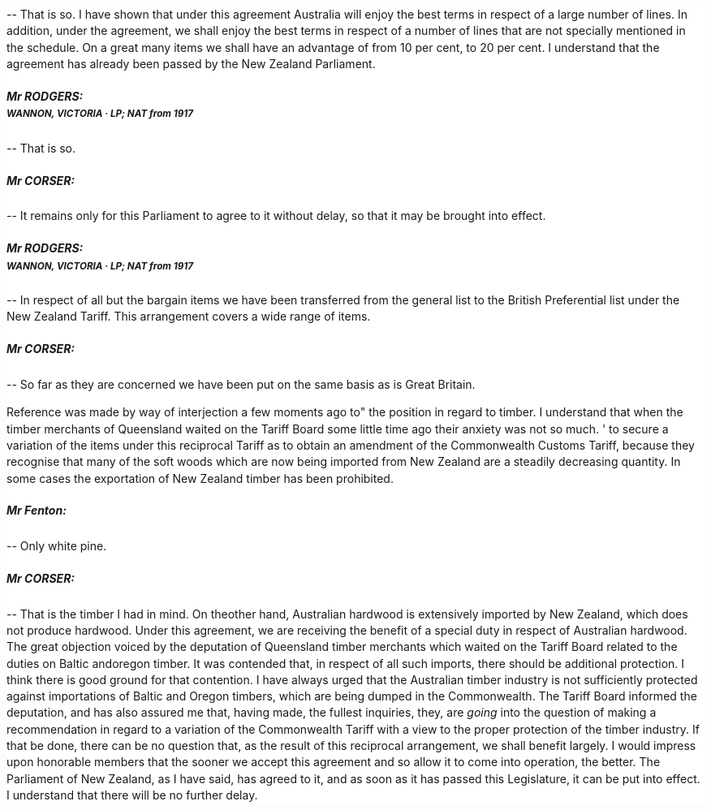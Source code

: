 -- That is so. I have shown that under this agreement Australia will enjoy the best terms in respect of a large number of lines. In addition, under the agreement, we shall enjoy the best terms in respect of a number of lines that are not specially mentioned in the schedule. On a great many items we shall have an advantage of from 10 per cent, to 20 per cent. I understand that the agreement has already been passed by the New Zealand Parliament. 

##### Mr RODGERS:<br><small class="text-muted">WANNON, VICTORIA &middot; LP; NAT from 1917</small>

-- That is so. 

##### Mr CORSER:

-- It remains only for this Parliament to agree to it without  delay, so that it may be brought into effect. 

##### Mr RODGERS:<br><small class="text-muted">WANNON, VICTORIA &middot; LP; NAT from 1917</small>

--  In respect of all but the bargain items we have been transferred from the general list to the British Preferential list under the New Zealand Tariff. This arrangement covers a wide range of items. 

##### Mr CORSER:

-- So far as they are concerned we have been put on the same basis as is Great Britain. 

Reference was made by way of interjection a few moments ago to" the position in regard to timber. I understand that when the timber merchants of Queensland waited on the Tariff Board some little time ago their anxiety was not so much. ' to secure a variation of the items under this reciprocal Tariff as to obtain an amendment of the Commonwealth Customs Tariff, because they recognise that many of the soft woods which are now being imported from New Zealand are a steadily decreasing quantity. In some cases the exportation of New Zealand timber has been prohibited. 

##### Mr Fenton:

--  Only white pine. 

##### Mr CORSER:

-- That is the timber I had in mind. On theother hand, Australian hardwood is extensively imported by New Zealand, which does not produce hardwood. Under this agreement, we are receiving the benefit of a special duty in respect of Australian hardwood. The great objection voiced by the deputation of Queensland timber merchants which waited on the Tariff Board related to the duties on Baltic andoregon timber. It was contended that, in respect of all such imports, there should be additional protection. I think there is good ground for that contention. I have always urged that the Australian timber industry is not sufficiently protected against importations of Baltic and  Oregon  timbers, which are being dumped in the Commonwealth. The Tariff Board informed the deputation, and has also assured me that, having made, the fullest inquiries, they, are  *going*  into the question of making a recommendation in regard to a variation of the Commonwealth Tariff with a view to the proper protection of the timber industry. If that be done, there can be no question that, as the result of this reciprocal arrangement, we shall benefit largely. I would impress upon honorable members that the sooner we accept this agreement and so allow it to come into operation, the better. The Parliament of New Zealand, as I have said, has agreed to it, and as soon as it has passed this Legislature, it can be put into effect. I understand that there will be no further delay. 
